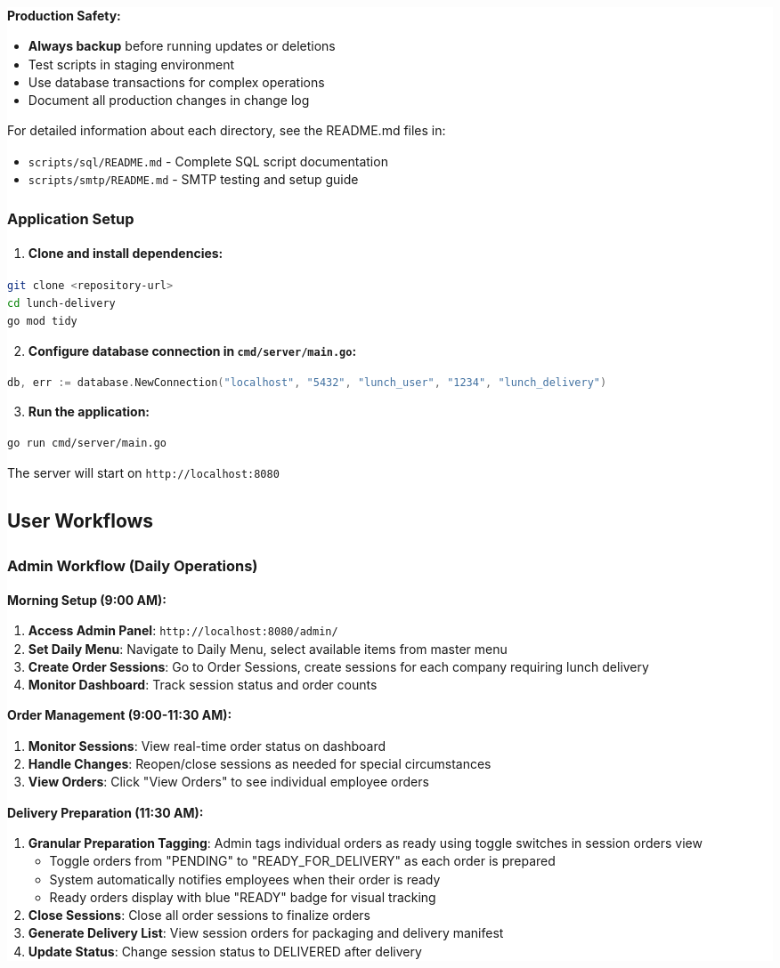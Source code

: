 **Production Safety:**
- **Always backup** before running updates or deletions
- Test scripts in staging environment
- Use database transactions for complex operations
- Document all production changes in change log

For detailed information about each directory, see the README.md files in:
- `scripts/sql/README.md` - Complete SQL script documentation
- `scripts/smtp/README.md` - SMTP testing and setup guide

### Application Setup

1. **Clone and install dependencies:**
```bash
git clone <repository-url>
cd lunch-delivery
go mod tidy
```

2. **Configure database connection in `cmd/server/main.go`:**
```go
db, err := database.NewConnection("localhost", "5432", "lunch_user", "1234", "lunch_delivery")
```

3. **Run the application:**
```bash
go run cmd/server/main.go
```

The server will start on `http://localhost:8080`

## User Workflows

### Admin Workflow (Daily Operations)

**Morning Setup (9:00 AM):**
1. **Access Admin Panel**: `http://localhost:8080/admin/`
2. **Set Daily Menu**: Navigate to Daily Menu, select available items from master menu
3. **Create Order Sessions**: Go to Order Sessions, create sessions for each company requiring lunch delivery
4. **Monitor Dashboard**: Track session status and order counts

**Order Management (9:00-11:30 AM):**
1. **Monitor Sessions**: View real-time order status on dashboard
2. **Handle Changes**: Reopen/close sessions as needed for special circumstances
3. **View Orders**: Click "View Orders" to see individual employee orders

**Delivery Preparation (11:30 AM):**
1. **Granular Preparation Tagging**: Admin tags individual orders as ready using toggle switches in session orders view
   - Toggle orders from "PENDING" to "READY_FOR_DELIVERY" as each order is prepared
   - System automatically notifies employees when their order is ready
   - Ready orders display with blue "READY" badge for visual tracking
2. **Close Sessions**: Close all order sessions to finalize orders
3. **Generate Delivery List**: View session orders for packaging and delivery manifest
4. **Update Status**: Change session status to DELIVERED after delivery
